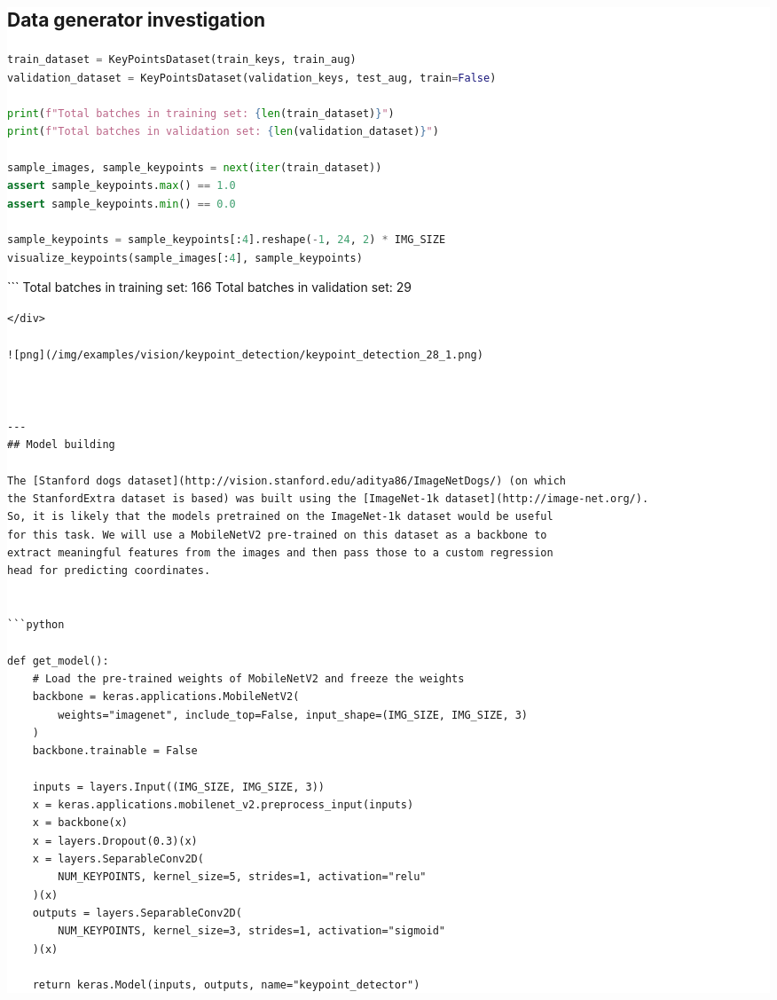 ## Data generator investigation


```python
train_dataset = KeyPointsDataset(train_keys, train_aug)
validation_dataset = KeyPointsDataset(validation_keys, test_aug, train=False)

print(f"Total batches in training set: {len(train_dataset)}")
print(f"Total batches in validation set: {len(validation_dataset)}")

sample_images, sample_keypoints = next(iter(train_dataset))
assert sample_keypoints.max() == 1.0
assert sample_keypoints.min() == 0.0

sample_keypoints = sample_keypoints[:4].reshape(-1, 24, 2) * IMG_SIZE
visualize_keypoints(sample_images[:4], sample_keypoints)
```

<div class="k-default-codeblock">
```
Total batches in training set: 166
Total batches in validation set: 29

```
</div>
    
![png](/img/examples/vision/keypoint_detection/keypoint_detection_28_1.png)
    


---
## Model building

The [Stanford dogs dataset](http://vision.stanford.edu/aditya86/ImageNetDogs/) (on which
the StanfordExtra dataset is based) was built using the [ImageNet-1k dataset](http://image-net.org/).
So, it is likely that the models pretrained on the ImageNet-1k dataset would be useful
for this task. We will use a MobileNetV2 pre-trained on this dataset as a backbone to
extract meaningful features from the images and then pass those to a custom regression
head for predicting coordinates.


```python

def get_model():
    # Load the pre-trained weights of MobileNetV2 and freeze the weights
    backbone = keras.applications.MobileNetV2(
        weights="imagenet", include_top=False, input_shape=(IMG_SIZE, IMG_SIZE, 3)
    )
    backbone.trainable = False

    inputs = layers.Input((IMG_SIZE, IMG_SIZE, 3))
    x = keras.applications.mobilenet_v2.preprocess_input(inputs)
    x = backbone(x)
    x = layers.Dropout(0.3)(x)
    x = layers.SeparableConv2D(
        NUM_KEYPOINTS, kernel_size=5, strides=1, activation="relu"
    )(x)
    outputs = layers.SeparableConv2D(
        NUM_KEYPOINTS, kernel_size=3, strides=1, activation="sigmoid"
    )(x)

    return keras.Model(inputs, outputs, name="keypoint_detector")

```
